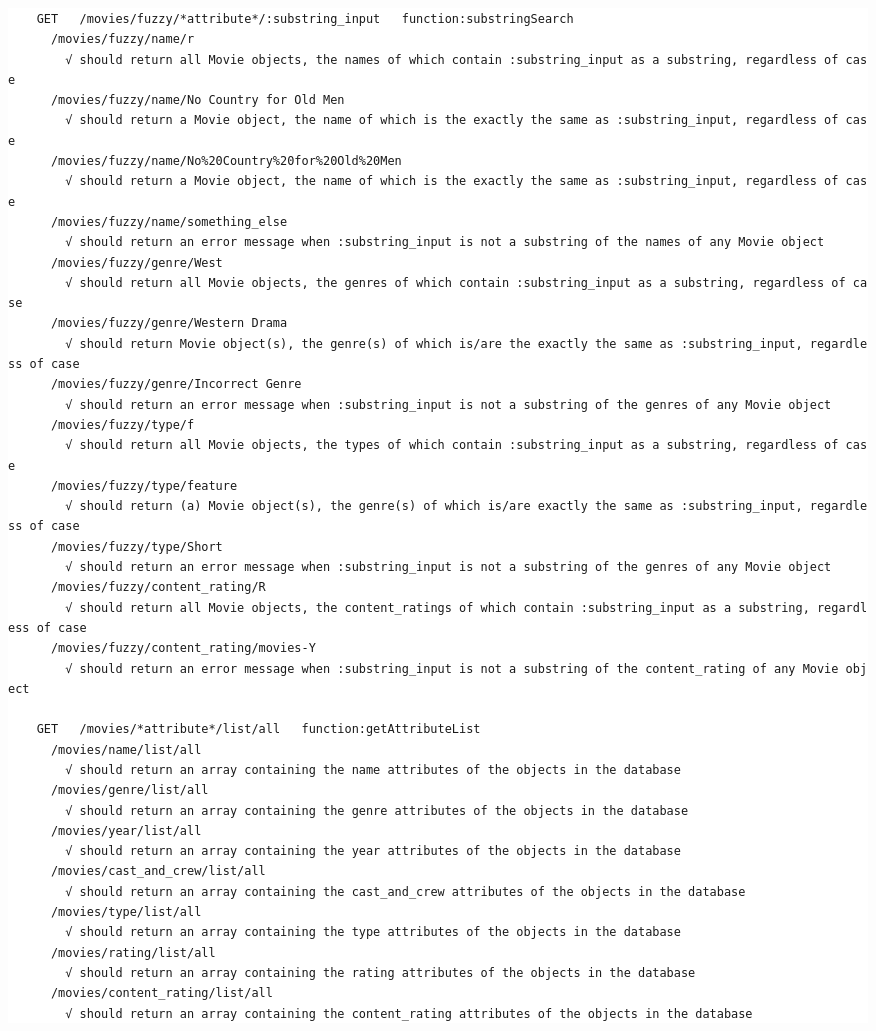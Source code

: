         GET   /movies/fuzzy/*attribute*/:substring_input   function:substringSearch
          /movies/fuzzy/name/r
            √ should return all Movie objects, the names of which contain :substring_input as a substring, regardless of case
          /movies/fuzzy/name/No Country for Old Men
            √ should return a Movie object, the name of which is the exactly the same as :substring_input, regardless of case
          /movies/fuzzy/name/No%20Country%20for%20Old%20Men
            √ should return a Movie object, the name of which is the exactly the same as :substring_input, regardless of case
          /movies/fuzzy/name/something_else
            √ should return an error message when :substring_input is not a substring of the names of any Movie object
          /movies/fuzzy/genre/West
            √ should return all Movie objects, the genres of which contain :substring_input as a substring, regardless of case
          /movies/fuzzy/genre/Western Drama
            √ should return Movie object(s), the genre(s) of which is/are the exactly the same as :substring_input, regardless of case
          /movies/fuzzy/genre/Incorrect Genre
            √ should return an error message when :substring_input is not a substring of the genres of any Movie object
          /movies/fuzzy/type/f
            √ should return all Movie objects, the types of which contain :substring_input as a substring, regardless of case
          /movies/fuzzy/type/feature
            √ should return (a) Movie object(s), the genre(s) of which is/are exactly the same as :substring_input, regardless of case
          /movies/fuzzy/type/Short
            √ should return an error message when :substring_input is not a substring of the genres of any Movie object
          /movies/fuzzy/content_rating/R
            √ should return all Movie objects, the content_ratings of which contain :substring_input as a substring, regardless of case
          /movies/fuzzy/content_rating/movies-Y
            √ should return an error message when :substring_input is not a substring of the content_rating of any Movie object
    
        GET   /movies/*attribute*/list/all   function:getAttributeList
          /movies/name/list/all
            √ should return an array containing the name attributes of the objects in the database
          /movies/genre/list/all
            √ should return an array containing the genre attributes of the objects in the database
          /movies/year/list/all
            √ should return an array containing the year attributes of the objects in the database
          /movies/cast_and_crew/list/all
            √ should return an array containing the cast_and_crew attributes of the objects in the database
          /movies/type/list/all
            √ should return an array containing the type attributes of the objects in the database
          /movies/rating/list/all
            √ should return an array containing the rating attributes of the objects in the database
          /movies/content_rating/list/all
            √ should return an array containing the content_rating attributes of the objects in the database
    